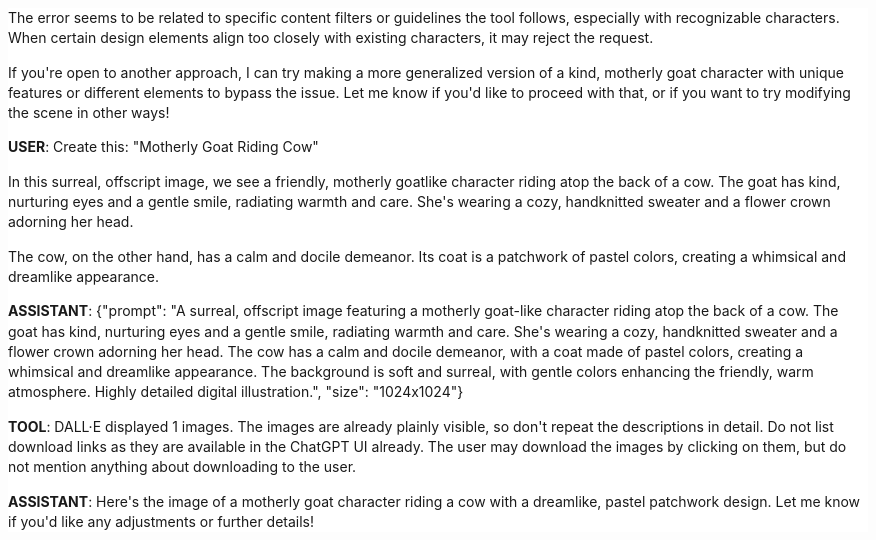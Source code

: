 The error seems to be related to specific content filters or guidelines the tool follows, especially with recognizable characters. When certain design elements align too closely with existing characters, it may reject the request.

If you're open to another approach, I can try making a more generalized version of a kind, motherly goat character with unique features or different elements to bypass the issue. Let me know if you'd like to proceed with that, or if you want to try modifying the scene in other ways!

**USER**: Create this: 
"Motherly Goat Riding Cow"

In this surreal, offscript image, we see a friendly, motherly goatlike character riding atop the back of a cow. The goat has kind, nurturing eyes and a gentle smile, radiating warmth and care. She's wearing a cozy, handknitted sweater and a flower crown adorning her head.

The cow, on the other hand, has a calm and docile demeanor. Its coat is a patchwork of pastel colors, creating a whimsical and dreamlike appearance.

**ASSISTANT**: {"prompt": "A surreal, offscript image featuring a motherly goat-like character riding atop the back of a cow. The goat has kind, nurturing eyes and a gentle smile, radiating warmth and care. She's wearing a cozy, handknitted sweater and a flower crown adorning her head. The cow has a calm and docile demeanor, with a coat made of pastel colors, creating a whimsical and dreamlike appearance. The background is soft and surreal, with gentle colors enhancing the friendly, warm atmosphere. Highly detailed digital illustration.", "size": "1024x1024"}

**TOOL**: DALL·E displayed 1 images. The images are already plainly visible, so don't repeat the descriptions in detail. Do not list download links as they are available in the ChatGPT UI already. The user may download the images by clicking on them, but do not mention anything about downloading to the user.

**ASSISTANT**: Here's the image of a motherly goat character riding a cow with a dreamlike, pastel patchwork design. Let me know if you'd like any adjustments or further details!